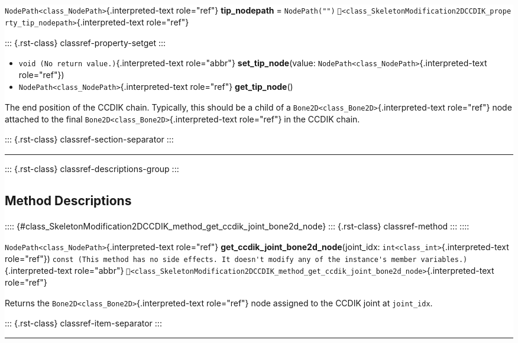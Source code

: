 `NodePath<class_NodePath>`{.interpreted-text role="ref"}
**tip_nodepath** = `NodePath("")`
`🔗<class_SkeletonModification2DCCDIK_property_tip_nodepath>`{.interpreted-text
role="ref"}

::: {.rst-class}
classref-property-setget
:::

- `void (No return value.)`{.interpreted-text role="abbr"}
  **set_tip_node**(value: `NodePath<class_NodePath>`{.interpreted-text
  role="ref"})
- `NodePath<class_NodePath>`{.interpreted-text role="ref"}
  **get_tip_node**()

The end position of the CCDIK chain. Typically, this should be a child
of a `Bone2D<class_Bone2D>`{.interpreted-text role="ref"} node attached
to the final `Bone2D<class_Bone2D>`{.interpreted-text role="ref"} in the
CCDIK chain.

::: {.rst-class}
classref-section-separator
:::

------------------------------------------------------------------------

::: {.rst-class}
classref-descriptions-group
:::

## Method Descriptions

:::: {#class_SkeletonModification2DCCDIK_method_get_ccdik_joint_bone2d_node}
::: {.rst-class}
classref-method
:::
::::

`NodePath<class_NodePath>`{.interpreted-text role="ref"}
**get_ccdik_joint_bone2d_node**(joint_idx:
`int<class_int>`{.interpreted-text role="ref"})
`const (This method has no side effects. It doesn't modify any of the instance's member variables.)`{.interpreted-text
role="abbr"}
`🔗<class_SkeletonModification2DCCDIK_method_get_ccdik_joint_bone2d_node>`{.interpreted-text
role="ref"}

Returns the `Bone2D<class_Bone2D>`{.interpreted-text role="ref"} node
assigned to the CCDIK joint at `joint_idx`.

::: {.rst-class}
classref-item-separator
:::

------------------------------------------------------------------------
